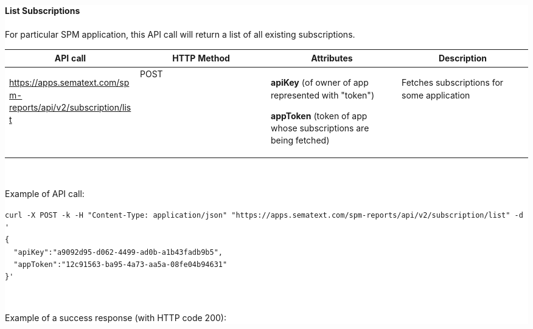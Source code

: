 #### List Subscriptions

For particular SPM application, this API call will return a list of all
existing subscriptions.

<table>
<colgroup>
<col width="25%" />
<col width="25%" />
<col width="25%" />
<col width="25%" />
</colgroup>
<thead>
<tr class="header">
<th>API call</th>
<th>HTTP Method</th>
<th>Attributes</th>
<th>Description</th>
</tr>
</thead>
<tbody>
<tr class="odd">
<td><p><span class="nolink"><span class="nolink"><span class="nolink"><span class="nolink"><span class="nolink"><a href="https://apps.sematext.com/spm-reports/api/v1/alert/enable.do" class="external-link">https://apps.sematext.com/spm-reports/api/v2/subscription/</a><a href="http://list.do" class="external-link">list</a></span></span></span></span></span></p>
<p><span class="nolink"><span class="nolink"><span class="nolink"><span class="nolink"><span class="nolink"><a href="http://list.do" class="external-link"><span><br />
</span></a></span></span></span></span></span></p></td>
<td>POST</td>
<td><p><strong>apiKey</strong> (of owner of app represented with &quot;token&quot;)</p>
<p><strong>appToken</strong> (token of app whose subscriptions are being fetched)</p></td>
<td><p>Fetches subscriptions for some application</p>
<p> </p></td>
</tr>
</tbody>
</table>

 

Example of API
call:

``` syntaxhighlighter-pre
curl -X POST -k -H "Content-Type: application/json" "https://apps.sematext.com/spm-reports/api/v2/subscription/list" -d '
{
  "apiKey":"a9092d95-d062-4499-ad0b-a1b43fadb9b5",
  "appToken":"12c91563-ba95-4a73-aa5a-08fe04b94631"
}'
```

 

Example of a success response (with HTTP code 200):
